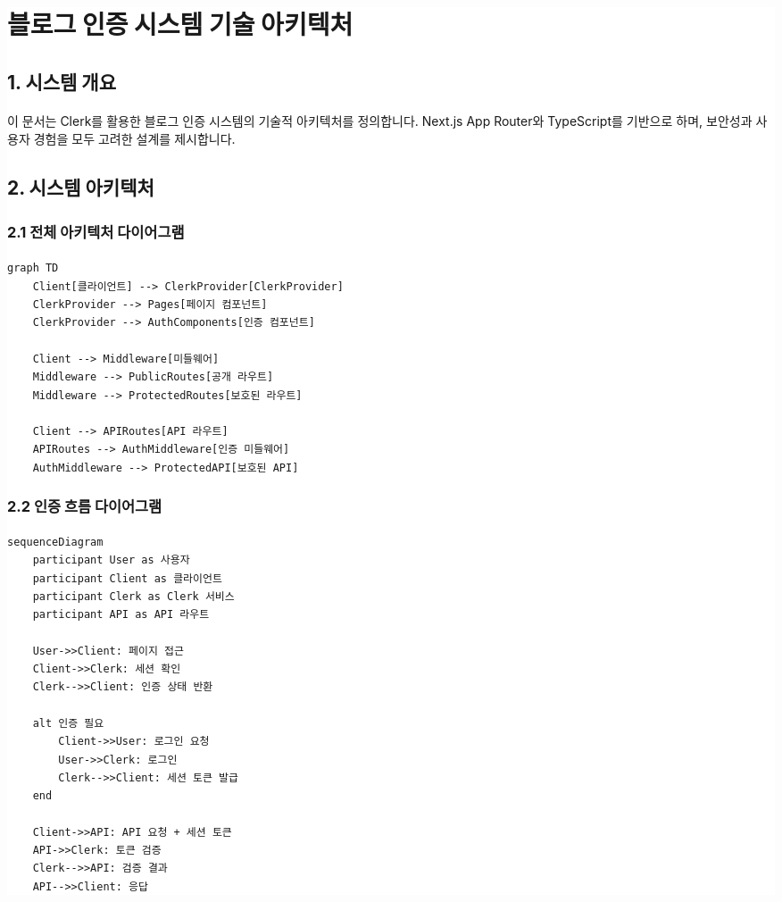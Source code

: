 # 블로그 인증 시스템 기술 아키텍처

## 1. 시스템 개요

이 문서는 Clerk를 활용한 블로그 인증 시스템의 기술적 아키텍처를 정의합니다. Next.js App Router와 TypeScript를 기반으로 하며, 보안성과 사용자 경험을 모두 고려한 설계를 제시합니다.

## 2. 시스템 아키텍처

### 2.1 전체 아키텍처 다이어그램

```mermaid
graph TD
    Client[클라이언트] --> ClerkProvider[ClerkProvider]
    ClerkProvider --> Pages[페이지 컴포넌트]
    ClerkProvider --> AuthComponents[인증 컴포넌트]
    
    Client --> Middleware[미들웨어]
    Middleware --> PublicRoutes[공개 라우트]
    Middleware --> ProtectedRoutes[보호된 라우트]
    
    Client --> APIRoutes[API 라우트]
    APIRoutes --> AuthMiddleware[인증 미들웨어]
    AuthMiddleware --> ProtectedAPI[보호된 API]
```

### 2.2 인증 흐름 다이어그램

```mermaid
sequenceDiagram
    participant User as 사용자
    participant Client as 클라이언트
    participant Clerk as Clerk 서비스
    participant API as API 라우트
    
    User->>Client: 페이지 접근
    Client->>Clerk: 세션 확인
    Clerk-->>Client: 인증 상태 반환
    
    alt 인증 필요
        Client->>User: 로그인 요청
        User->>Clerk: 로그인
        Clerk-->>Client: 세션 토큰 발급
    end
    
    Client->>API: API 요청 + 세션 토큰
    API->>Clerk: 토큰 검증
    Clerk-->>API: 검증 결과
    API-->>Client: 응답
```
